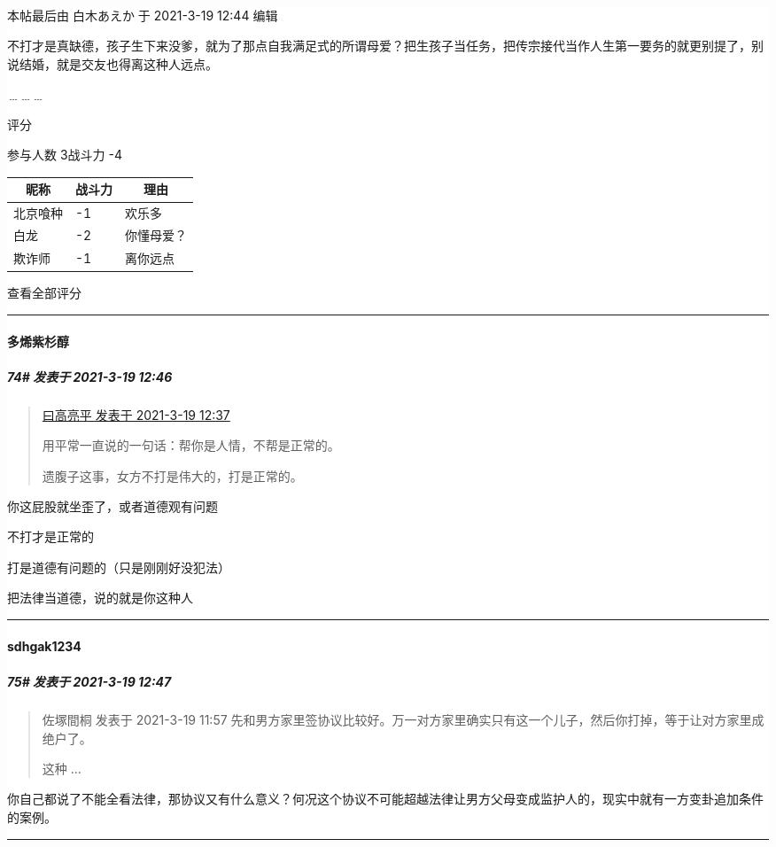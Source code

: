 
 本帖最后由 白木あえか 于 2021-3-19 12:44 编辑 

不打才是真缺德，孩子生下来没爹，就为了那点自我满足式的所谓母爱？把生孩子当任务，把传宗接代当作人生第一要务的就更别提了，别说结婚，就是交友也得离这种人远点。


﹍﹍﹍

评分


 参与人数 3战斗力 -4

|昵称|战斗力|理由|
|----|---|---|
| 北京喰种|-1|欢乐多|
| 白龙|-2|你懂母爱？|
| 欺诈师|-1|离你远点|


查看全部评分


-----

####  多烯紫杉醇  
##### 74#       发表于 2021-3-19 12:46


<blockquote><a href="httphttps://bbs.saraba1st.com/2b/forum.php?mod=redirect&amp;goto=findpost&amp;pid=50674108&amp;ptid=1993970" target="_blank">曰高亮平 发表于 2021-3-19 12:37</a>

用平常一直说的一句话：帮你是人情，不帮是正常的。


遗腹子这事，女方不打是伟大的，打是正常的。</blockquote>
你这屁股就坐歪了，或者道德观有问题

不打才是正常的

打是道德有问题的（只是刚刚好没犯法）


把法律当道德，说的就是你这种人


-----

####  sdhgak1234  
##### 75#       发表于 2021-3-19 12:47


<blockquote>佐塚間桐 发表于 2021-3-19 11:57
先和男方家里签协议比较好。万一对方家里确实只有这一个儿子，然后你打掉，等于让对方家里成绝户了。

这种 ...</blockquote>
你自己都说了不能全看法律，那协议又有什么意义？何况这个协议不可能超越法律让男方父母变成监护人的，现实中就有一方变卦追加条件的案例。


-----
